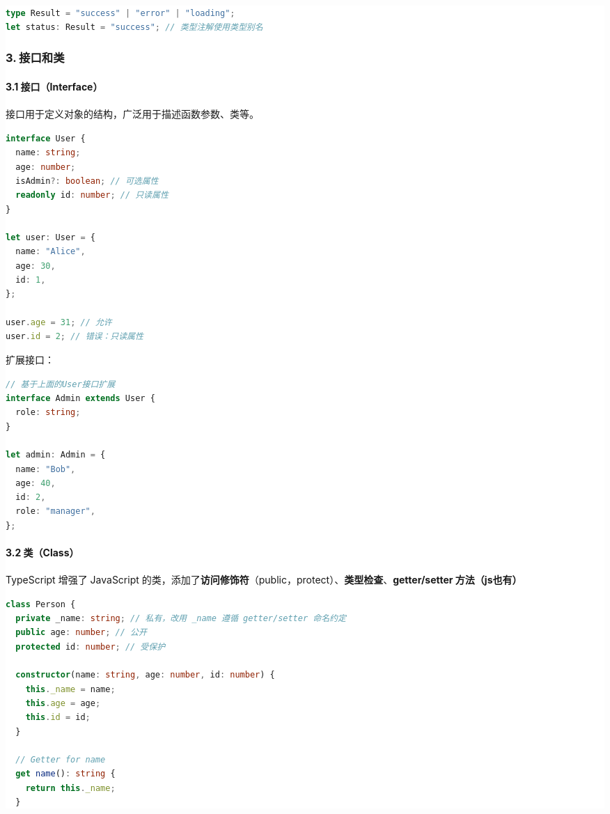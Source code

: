 ```ts
type Result = "success" | "error" | "loading";
let status: Result = "success"; // 类型注解使用类型别名
```



### 3. 接口和类

#### 3.1 接口（Interface）

 接口用于定义对象的结构，广泛用于描述函数参数、类等。

```ts
interface User {
  name: string;
  age: number;
  isAdmin?: boolean; // 可选属性
  readonly id: number; // 只读属性
}

let user: User = {
  name: "Alice",
  age: 30,
  id: 1,
};

user.age = 31; // 允许
user.id = 2; // 错误：只读属性
```

扩展接口：

```ts
// 基于上面的User接口扩展
interface Admin extends User {
  role: string;
}

let admin: Admin = {
  name: "Bob",
  age: 40,
  id: 2,
  role: "manager",
};
```



#### 3.2 类（Class）

TypeScript 增强了 JavaScript 的类，添加了**访问修饰符**（public，protect）、**类型检查**、**getter/setter 方法（js也有）**

```ts
class Person {
  private _name: string; // 私有，改用 _name 遵循 getter/setter 命名约定
  public age: number; // 公开
  protected id: number; // 受保护

  constructor(name: string, age: number, id: number) {
    this._name = name;
    this.age = age;
    this.id = id;
  }

  // Getter for name
  get name(): string {
    return this._name;
  }
```